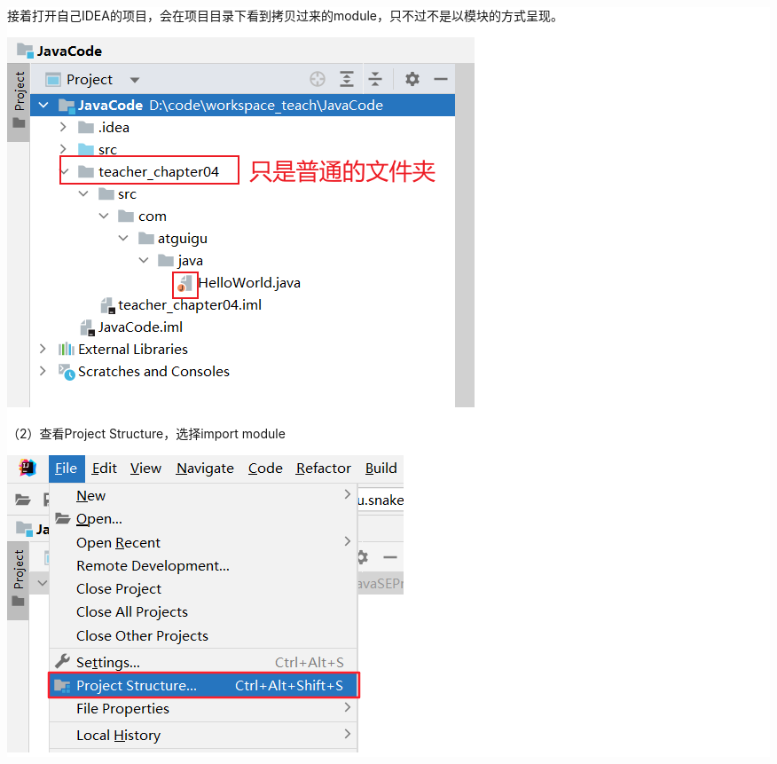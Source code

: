 接着打开自己IDEA的项目，会在项目目录下看到拷贝过来的module，只不过不是以模块的方式呈现。

![1659192692658](images/1659192692658.png)

（2）查看Project Structure，选择import module

![image-20220615213827271](images/image-20220615213827271.png)
